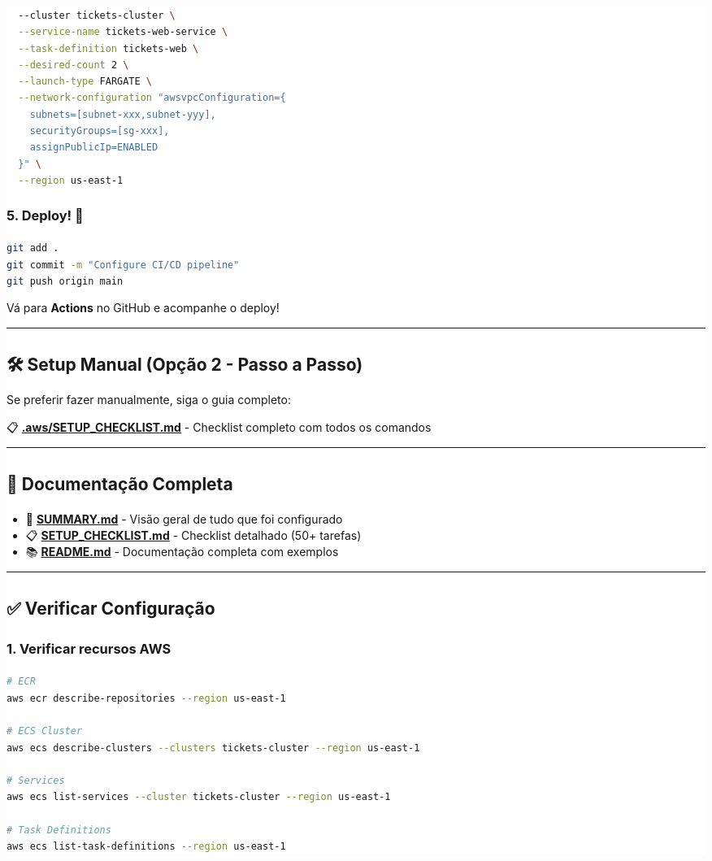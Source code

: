 ```bash
  --cluster tickets-cluster \
  --service-name tickets-web-service \
  --task-definition tickets-web \
  --desired-count 2 \
  --launch-type FARGATE \
  --network-configuration "awsvpcConfiguration={
    subnets=[subnet-xxx,subnet-yyy],
    securityGroups=[sg-xxx],
    assignPublicIp=ENABLED
  }" \
  --region us-east-1
```

### 5. Deploy! 🎉

```bash
git add .
git commit -m "Configure CI/CD pipeline"
git push origin main
```

Vá para **Actions** no GitHub e acompanhe o deploy!

---

## 🛠️ Setup Manual (Opção 2 - Passo a Passo)

Se preferir fazer manualmente, siga o guia completo:

📋 **[.aws/SETUP_CHECKLIST.md](.aws/SETUP_CHECKLIST.md)** - Checklist completo com todos os comandos

---

## 📖 Documentação Completa

- 📄 **[SUMMARY.md](.aws/SUMMARY.md)** - Visão geral de tudo que foi configurado
- 📋 **[SETUP_CHECKLIST.md](.aws/SETUP_CHECKLIST.md)** - Checklist detalhado (50+ tarefas)
- 📚 **[README.md](.aws/README.md)** - Documentação completa com exemplos

---

## ✅ Verificar Configuração

### 1. Verificar recursos AWS
```bash
# ECR
aws ecr describe-repositories --region us-east-1

# ECS Cluster
aws ecs describe-clusters --clusters tickets-cluster --region us-east-1

# Services
aws ecs list-services --cluster tickets-cluster --region us-east-1

# Task Definitions
aws ecs list-task-definitions --region us-east-1
```
